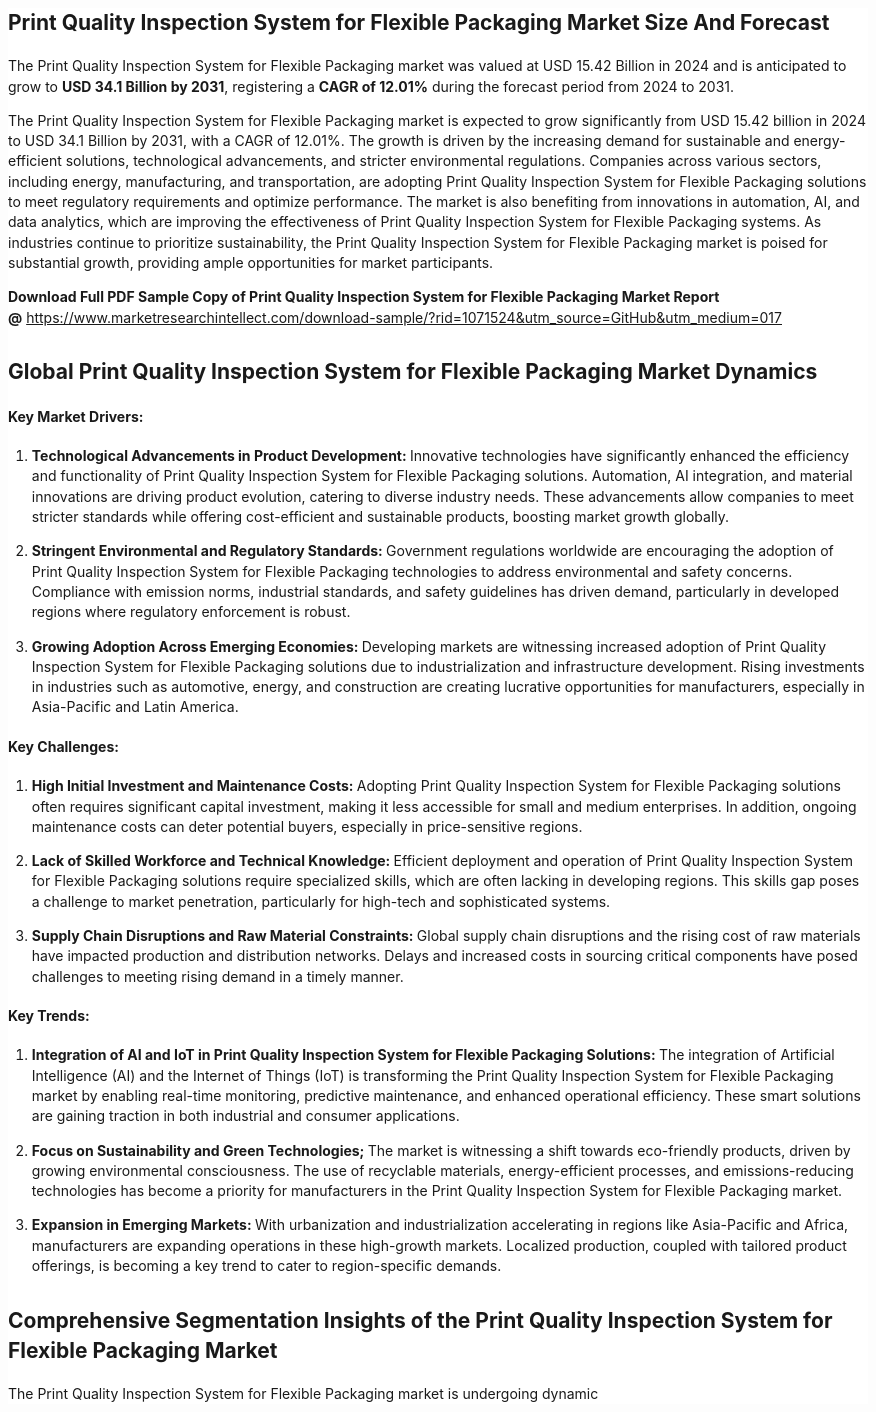 <h2>Print Quality Inspection System for Flexible Packaging Market Size And Forecast</h2><p>The Print Quality Inspection System for Flexible Packaging market was valued at USD 15.42 Billion in 2024 and is anticipated to grow to <strong>USD 34.1 Billion by 2031</strong>, registering a <strong>CAGR of 12.01%</strong> during the forecast period from 2024 to 2031.</p><p>The Print Quality Inspection System for Flexible Packaging market is expected to grow significantly from USD 15.42 billion in 2024 to USD 34.1 Billion by 2031, with a CAGR of 12.01%. The growth is driven by the increasing demand for sustainable and energy-efficient solutions, technological advancements, and stricter environmental regulations. Companies across various sectors, including energy, manufacturing, and transportation, are adopting Print Quality Inspection System for Flexible Packaging solutions to meet regulatory requirements and optimize performance. The market is also benefiting from innovations in automation, AI, and data analytics, which are improving the effectiveness of Print Quality Inspection System for Flexible Packaging systems. As industries continue to prioritize sustainability, the Print Quality Inspection System for Flexible Packaging market is poised for substantial growth, providing ample opportunities for market participants.</p><p><strong>Download Full PDF Sample Copy of Print Quality Inspection System for Flexible Packaging Market Report @</strong>&nbsp;<a href="https://www.marketresearchintellect.com/download-sample/?rid=1071524&amp;utm_source=GitHub&amp;utm_medium=017">https://www.marketresearchintellect.com/download-sample/?rid=1071524&amp;utm_source=GitHub&amp;utm_medium=017</a></p><h2>Global Print Quality Inspection System for Flexible Packaging Market Dynamics</h2><h4><strong>Key Market Drivers:</strong></h4><ol><li><p><strong>Technological Advancements in Product Development:&nbsp;</strong>Innovative technologies have significantly enhanced the efficiency and functionality of Print Quality Inspection System for Flexible Packaging solutions. Automation, AI integration, and material innovations are driving product evolution, catering to diverse industry needs. These advancements allow companies to meet stricter standards while offering cost-efficient and sustainable products, boosting market growth globally.</p></li><li><p><strong>Stringent Environmental and Regulatory Standards:&nbsp;</strong>Government regulations worldwide are encouraging the adoption of Print Quality Inspection System for Flexible Packaging technologies to address environmental and safety concerns. Compliance with emission norms, industrial standards, and safety guidelines has driven demand, particularly in developed regions where regulatory enforcement is robust.</p></li><li><p><strong>Growing Adoption Across Emerging Economies:&nbsp;</strong>Developing markets are witnessing increased adoption of Print Quality Inspection System for Flexible Packaging solutions due to industrialization and infrastructure development. Rising investments in industries such as automotive, energy, and construction are creating lucrative opportunities for manufacturers, especially in Asia-Pacific and Latin America.</p></li></ol><h4><strong>Key Challenges:</strong></h4><ol><li><p><strong>High Initial Investment and Maintenance Costs:&nbsp;</strong>Adopting Print Quality Inspection System for Flexible Packaging solutions often requires significant capital investment, making it less accessible for small and medium enterprises. In addition, ongoing maintenance costs can deter potential buyers, especially in price-sensitive regions.</p></li><li><p><strong>Lack of Skilled Workforce and Technical Knowledge:&nbsp;</strong>Efficient deployment and operation of Print Quality Inspection System for Flexible Packaging solutions require specialized skills, which are often lacking in developing regions. This skills gap poses a challenge to market penetration, particularly for high-tech and sophisticated systems.</p></li><li><p><strong>Supply Chain Disruptions and Raw Material Constraints:&nbsp;</strong>Global supply chain disruptions and the rising cost of raw materials have impacted production and distribution networks. Delays and increased costs in sourcing critical components have posed challenges to meeting rising demand in a timely manner.</p></li></ol><h4><strong>Key Trends:</strong></h4><ol><li><p><strong>Integration of AI and IoT in Print Quality Inspection System for Flexible Packaging Solutions:&nbsp;</strong>The integration of Artificial Intelligence (AI) and the Internet of Things (IoT) is transforming the Print Quality Inspection System for Flexible Packaging market by enabling real-time monitoring, predictive maintenance, and enhanced operational efficiency. These smart solutions are gaining traction in both industrial and consumer applications.</p></li><li><p><strong>Focus on Sustainability and Green Technologies;&nbsp;</strong>The market is witnessing a shift towards eco-friendly products, driven by growing environmental consciousness. The use of recyclable materials, energy-efficient processes, and emissions-reducing technologies has become a priority for manufacturers in the Print Quality Inspection System for Flexible Packaging market.</p></li><li><p><strong>Expansion in Emerging Markets:&nbsp;</strong>With urbanization and industrialization accelerating in regions like Asia-Pacific and Africa, manufacturers are expanding operations in these high-growth markets. Localized production, coupled with tailored product offerings, is becoming a key trend to cater to region-specific demands.</p></li></ol><div class="article-main__content" data-test-id="publishing-text-block"><h2>Comprehensive Segmentation Insights of the Print Quality Inspection System for Flexible Packaging Market</h2><p>The Print Quality Inspection System for Flexible Packaging market is undergoing dynamic